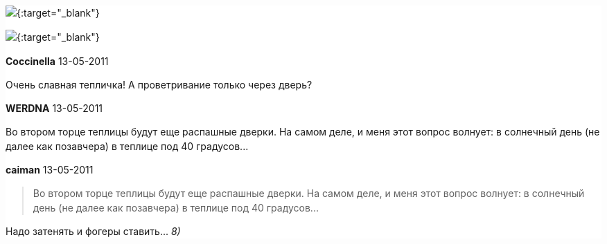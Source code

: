 [![](/attachimages/6887_IMAGE_247.jpg)](https://t.me/ponics_ru_files/4193){:target="_blank"}

[![](/attachimages/6889_IMAGE_248.jpg)](https://t.me/ponics_ru_files/4194){:target="_blank"}

**Coccinella** 13-05-2011

Очень славная тепличка! А проветривание только через дверь?


**WERDNA** 13-05-2011

Во втором торце теплицы будут еще распашные дверки. На самом деле, и меня этот вопрос волнует: в солнечный день (не далее как позавчера) в теплице под 40 градусов... 


**caiman** 13-05-2011

> Во втором торце теплицы будут еще распашные дверки. На самом деле, и меня этот вопрос волнует: в солнечный день (не далее как позавчера) в теплице под 40 градусов...

Надо затенять и фогеры ставить... *8)*


